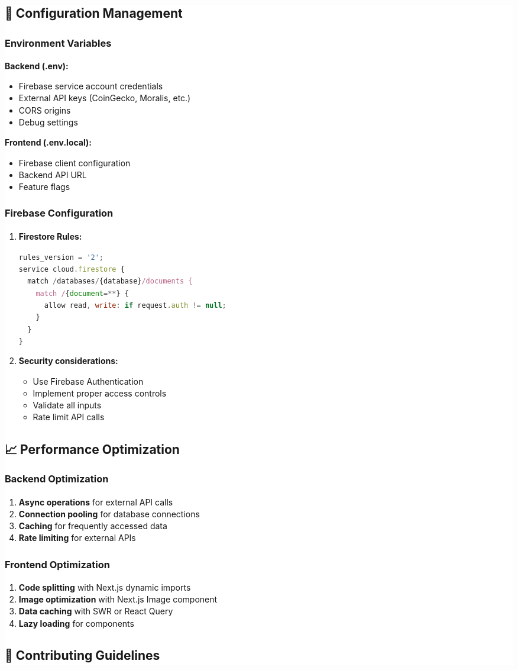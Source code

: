 ## 🔧 Configuration Management

### Environment Variables

**Backend (.env):**
- Firebase service account credentials
- External API keys (CoinGecko, Moralis, etc.)
- CORS origins
- Debug settings

**Frontend (.env.local):**
- Firebase client configuration
- Backend API URL
- Feature flags

### Firebase Configuration

1. **Firestore Rules:**
   ```javascript
   rules_version = '2';
   service cloud.firestore {
     match /databases/{database}/documents {
       match /{document=**} {
         allow read, write: if request.auth != null;
       }
     }
   }
   ```

2. **Security considerations:**
   - Use Firebase Authentication
   - Implement proper access controls
   - Validate all inputs
   - Rate limit API calls

## 📈 Performance Optimization

### Backend Optimization

1. **Async operations** for external API calls
2. **Connection pooling** for database connections
3. **Caching** for frequently accessed data
4. **Rate limiting** for external APIs

### Frontend Optimization

1. **Code splitting** with Next.js dynamic imports
2. **Image optimization** with Next.js Image component
3. **Data caching** with SWR or React Query
4. **Lazy loading** for components

## 🤝 Contributing Guidelines
